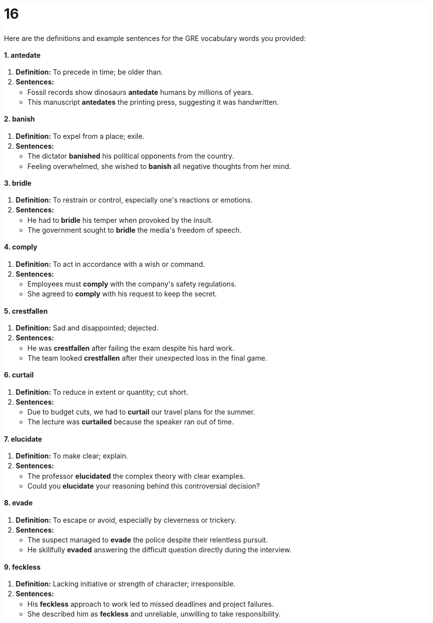 # 16
Here are the definitions and example sentences for the GRE vocabulary words you provided:

**1. antedate**
1. **Definition:** To precede in time; be older than.
2. **Sentences:**
    *  Fossil records show dinosaurs **antedate** humans by millions of years.
    *  This manuscript **antedates** the printing press, suggesting it was handwritten.

**2. banish**
1. **Definition:** To expel from a place; exile.
2. **Sentences:**
    *  The dictator **banished** his political opponents from the country.
    *  Feeling overwhelmed, she wished to **banish** all negative thoughts from her mind.

**3. bridle**
1. **Definition:** To restrain or control, especially one's reactions or emotions.
2. **Sentences:**
    *  He had to **bridle** his temper when provoked by the insult.
    *  The government sought to **bridle** the media's freedom of speech.

**4. comply**
1. **Definition:** To act in accordance with a wish or command.
2. **Sentences:**
    *  Employees must **comply** with the company's safety regulations.
    *  She agreed to **comply** with his request to keep the secret.

**5. crestfallen**
1. **Definition:** Sad and disappointed; dejected.
2. **Sentences:**
    *  He was **crestfallen** after failing the exam despite his hard work.
    *  The team looked **crestfallen** after their unexpected loss in the final game.

**6. curtail**
1. **Definition:** To reduce in extent or quantity; cut short.
2. **Sentences:**
    *  Due to budget cuts, we had to **curtail** our travel plans for the summer.
    *  The lecture was **curtailed** because the speaker ran out of time.

**7. elucidate**
1. **Definition:** To make clear; explain.
2. **Sentences:**
    *  The professor **elucidated** the complex theory with clear examples.
    *  Could you **elucidate** your reasoning behind this controversial decision?

**8. evade**
1. **Definition:** To escape or avoid, especially by cleverness or trickery.
2. **Sentences:**
    *  The suspect managed to **evade** the police despite their relentless pursuit.
    *  He skillfully **evaded** answering the difficult question directly during the interview.

**9. feckless**
1. **Definition:** Lacking initiative or strength of character; irresponsible.
2. **Sentences:**
    *  His **feckless** approach to work led to missed deadlines and project failures.
    *  She described him as **feckless** and unreliable, unwilling to take responsibility.
